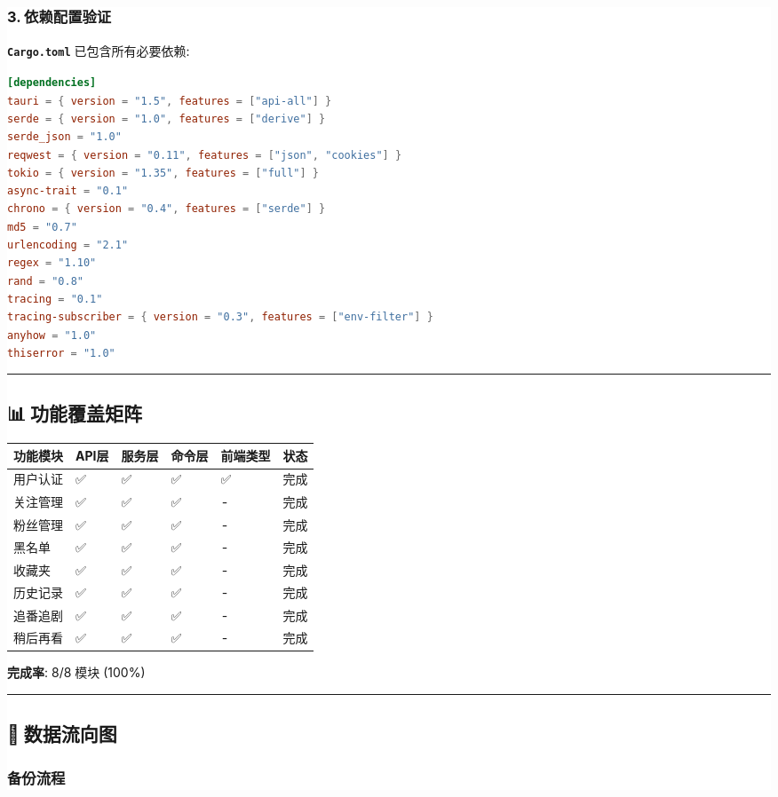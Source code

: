 ### 3. 依赖配置验证

**`Cargo.toml`** 已包含所有必要依赖:

```toml
[dependencies]
tauri = { version = "1.5", features = ["api-all"] }
serde = { version = "1.0", features = ["derive"] }
serde_json = "1.0"
reqwest = { version = "0.11", features = ["json", "cookies"] }
tokio = { version = "1.35", features = ["full"] }
async-trait = "0.1"
chrono = { version = "0.4", features = ["serde"] }
md5 = "0.7"
urlencoding = "2.1"
regex = "1.10"
rand = "0.8"
tracing = "0.1"
tracing-subscriber = { version = "0.3", features = ["env-filter"] }
anyhow = "1.0"
thiserror = "1.0"
```

---

## 📊 功能覆盖矩阵

| 功能模块 | API层 | 服务层 | 命令层 | 前端类型 | 状态 |
|---------|-------|--------|--------|----------|------|
| 用户认证 | ✅ | ✅ | ✅ | ✅ | 完成 |
| 关注管理 | ✅ | ✅ | ✅ | - | 完成 |
| 粉丝管理 | ✅ | ✅ | ✅ | - | 完成 |
| 黑名单 | ✅ | ✅ | ✅ | - | 完成 |
| 收藏夹 | ✅ | ✅ | ✅ | - | 完成 |
| 历史记录 | ✅ | ✅ | ✅ | - | 完成 |
| 追番追剧 | ✅ | ✅ | ✅ | - | 完成 |
| 稍后再看 | ✅ | ✅ | ✅ | - | 完成 |

**完成率**: 8/8 模块 (100%)

---

## 🔄 数据流向图

### 备份流程

